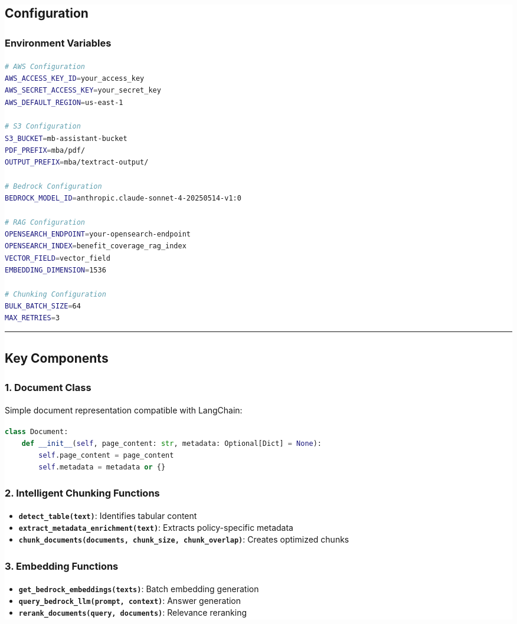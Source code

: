 ## Configuration

### Environment Variables

```bash
# AWS Configuration
AWS_ACCESS_KEY_ID=your_access_key
AWS_SECRET_ACCESS_KEY=your_secret_key
AWS_DEFAULT_REGION=us-east-1

# S3 Configuration
S3_BUCKET=mb-assistant-bucket
PDF_PREFIX=mba/pdf/
OUTPUT_PREFIX=mba/textract-output/

# Bedrock Configuration
BEDROCK_MODEL_ID=anthropic.claude-sonnet-4-20250514-v1:0

# RAG Configuration
OPENSEARCH_ENDPOINT=your-opensearch-endpoint
OPENSEARCH_INDEX=benefit_coverage_rag_index
VECTOR_FIELD=vector_field
EMBEDDING_DIMENSION=1536

# Chunking Configuration
BULK_BATCH_SIZE=64
MAX_RETRIES=3
```

---

## Key Components

### 1. Document Class
Simple document representation compatible with LangChain:
```python
class Document:
    def __init__(self, page_content: str, metadata: Optional[Dict] = None):
        self.page_content = page_content
        self.metadata = metadata or {}
```

### 2. Intelligent Chunking Functions

- **`detect_table(text)`**: Identifies tabular content
- **`extract_metadata_enrichment(text)`**: Extracts policy-specific metadata
- **`chunk_documents(documents, chunk_size, chunk_overlap)`**: Creates optimized chunks

### 3. Embedding Functions

- **`get_bedrock_embeddings(texts)`**: Batch embedding generation
- **`query_bedrock_llm(prompt, context)`**: Answer generation
- **`rerank_documents(query, documents)`**: Relevance reranking
